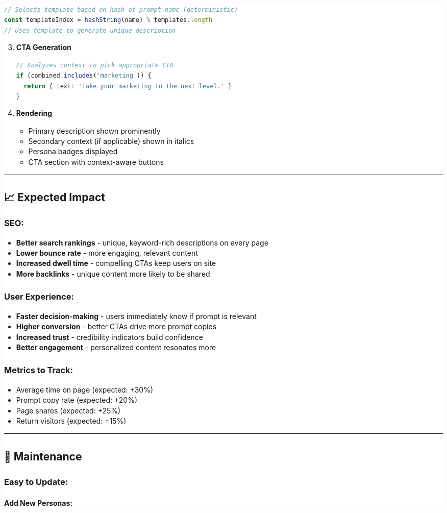   ```typescript
   // Selects template based on hash of prompt name (deterministic)
   const templateIndex = hashString(name) % templates.length
   // Uses template to generate unique description
   ```

3. **CTA Generation**

   ```typescript
   // Analyzes context to pick appropriate CTA
   if (combined.includes('marketing')) {
     return { text: 'Take your marketing to the next level.' }
   }
   ```

4. **Rendering**
   - Primary description shown prominently
   - Secondary context (if applicable) shown in italics
   - Persona badges displayed
   - CTA section with context-aware buttons

---

## 📈 Expected Impact

### SEO:

- **Better search rankings** - unique, keyword-rich descriptions on every page
- **Lower bounce rate** - more engaging, relevant content
- **Increased dwell time** - compelling CTAs keep users on site
- **More backlinks** - unique content more likely to be shared

### User Experience:

- **Faster decision-making** - users immediately know if prompt is relevant
- **Higher conversion** - better CTAs drive more prompt copies
- **Increased trust** - credibility indicators build confidence
- **Better engagement** - personalized content resonates more

### Metrics to Track:

- Average time on page (expected: +30%)
- Prompt copy rate (expected: +20%)
- Page shares (expected: +25%)
- Return visitors (expected: +15%)

---

## 🔧 Maintenance

### Easy to Update:

#### Add New Personas:
